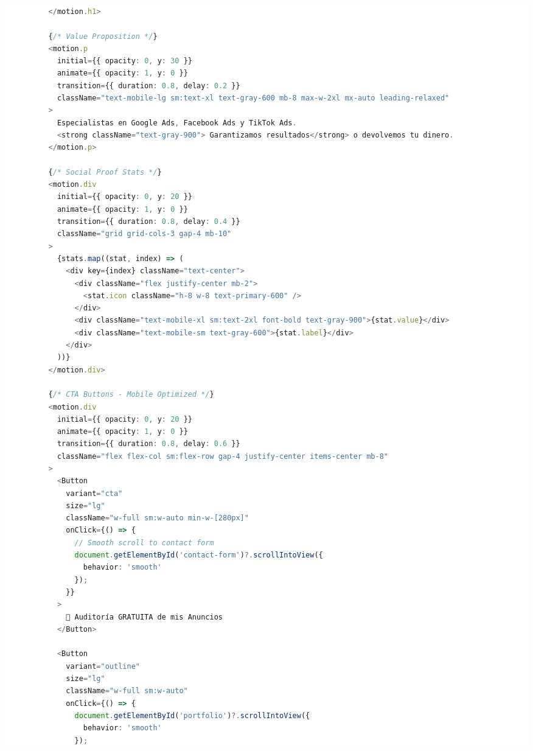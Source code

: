 ```typescript
          </motion.h1>

          {/* Value Proposition */}
          <motion.p 
            initial={{ opacity: 0, y: 30 }}
            animate={{ opacity: 1, y: 0 }}
            transition={{ duration: 0.8, delay: 0.2 }}
            className="text-mobile-lg sm:text-xl text-gray-600 mb-8 max-w-2xl mx-auto leading-relaxed"
          >
            Especialistas en Google Ads, Facebook Ads y TikTok Ads. 
            <strong className="text-gray-900"> Garantizamos resultados</strong> o devolvemos tu dinero.
          </motion.p>

          {/* Social Proof Stats */}
          <motion.div 
            initial={{ opacity: 0, y: 20 }}
            animate={{ opacity: 1, y: 0 }}
            transition={{ duration: 0.8, delay: 0.4 }}
            className="grid grid-cols-3 gap-4 mb-10"
          >
            {stats.map((stat, index) => (
              <div key={index} className="text-center">
                <div className="flex justify-center mb-2">
                  <stat.icon className="h-8 w-8 text-primary-600" />
                </div>
                <div className="text-mobile-xl sm:text-2xl font-bold text-gray-900">{stat.value}</div>
                <div className="text-mobile-sm text-gray-600">{stat.label}</div>
              </div>
            ))}
          </motion.div>

          {/* CTA Buttons - Mobile Optimized */}
          <motion.div 
            initial={{ opacity: 0, y: 20 }}
            animate={{ opacity: 1, y: 0 }}
            transition={{ duration: 0.8, delay: 0.6 }}
            className="flex flex-col sm:flex-row gap-4 justify-center items-center mb-8"
          >
            <Button 
              variant="cta" 
              size="lg"
              className="w-full sm:w-auto min-w-[280px]"
              onClick={() => {
                // Smooth scroll to contact form
                document.getElementById('contact-form')?.scrollIntoView({ 
                  behavior: 'smooth' 
                });
              }}
            >
              🚀 Auditoría GRATUITA de mis Anuncios
            </Button>
            
            <Button 
              variant="outline" 
              size="lg"
              className="w-full sm:w-auto"
              onClick={() => {
                document.getElementById('portfolio')?.scrollIntoView({ 
                  behavior: 'smooth' 
                });
```